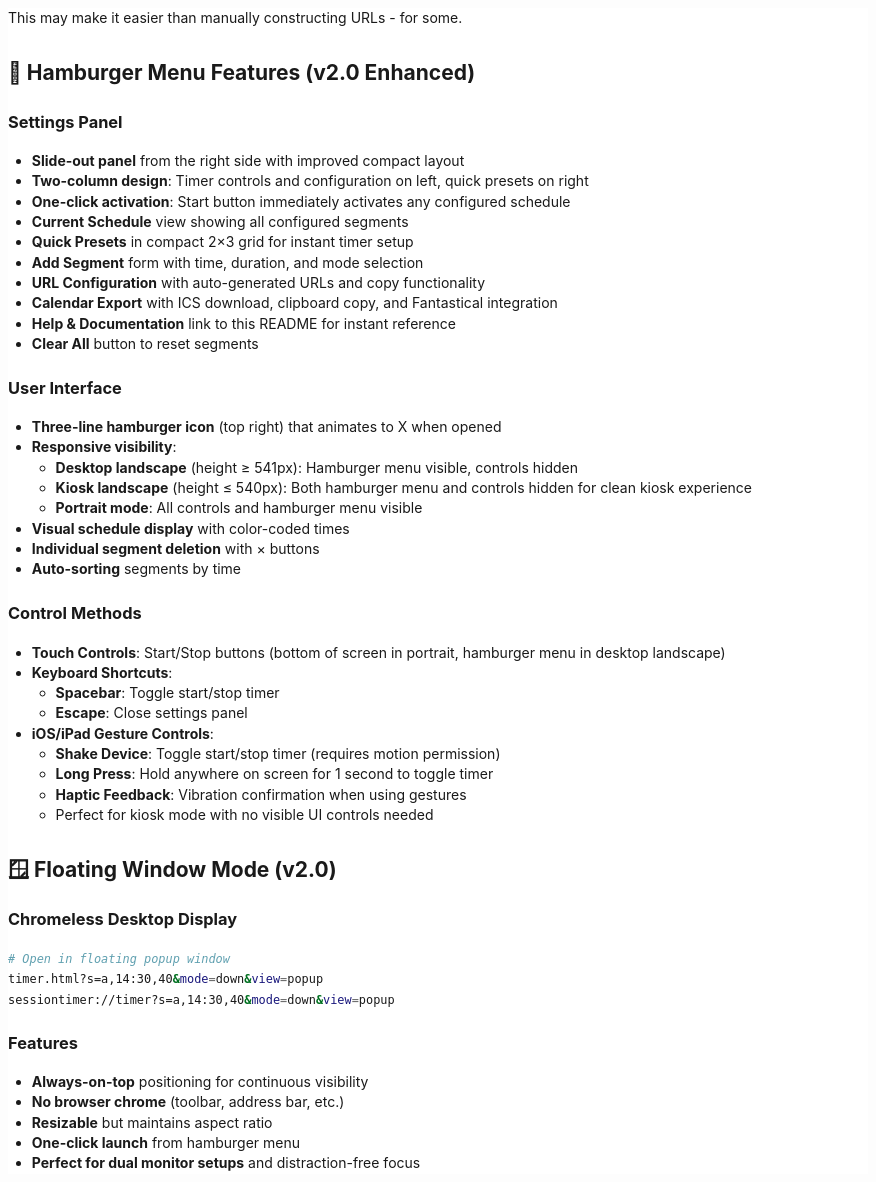 This may make it easier than manually constructing URLs - for some. 

## 🍔 **Hamburger Menu Features (v2.0 Enhanced)**

### **Settings Panel**
- **Slide-out panel** from the right side with improved compact layout
- **Two-column design**: Timer controls and configuration on left, quick presets on right
- **One-click activation**: Start button immediately activates any configured schedule
- **Current Schedule** view showing all configured segments
- **Quick Presets** in compact 2×3 grid for instant timer setup
- **Add Segment** form with time, duration, and mode selection
- **URL Configuration** with auto-generated URLs and copy functionality
- **Calendar Export** with ICS download, clipboard copy, and Fantastical integration
- **Help & Documentation** link to this README for instant reference
- **Clear All** button to reset segments

### **User Interface**
- **Three-line hamburger icon** (top right) that animates to X when opened
- **Responsive visibility**: 
  - **Desktop landscape** (height ≥ 541px): Hamburger menu visible, controls hidden
  - **Kiosk landscape** (height ≤ 540px): Both hamburger menu and controls hidden for clean kiosk experience
  - **Portrait mode**: All controls and hamburger menu visible
- **Visual schedule display** with color-coded times
- **Individual segment deletion** with × buttons
- **Auto-sorting** segments by time

### **Control Methods**
- **Touch Controls**: Start/Stop buttons (bottom of screen in portrait, hamburger menu in desktop landscape)
- **Keyboard Shortcuts**:
  - **Spacebar**: Toggle start/stop timer
  - **Escape**: Close settings panel
- **iOS/iPad Gesture Controls**:
  - **Shake Device**: Toggle start/stop timer (requires motion permission)
  - **Long Press**: Hold anywhere on screen for 1 second to toggle timer
  - **Haptic Feedback**: Vibration confirmation when using gestures
  - Perfect for kiosk mode with no visible UI controls needed

## 🪟 **Floating Window Mode (v2.0)**

### **Chromeless Desktop Display**
```bash
# Open in floating popup window
timer.html?s=a,14:30,40&mode=down&view=popup
sessiontimer://timer?s=a,14:30,40&mode=down&view=popup
```

### **Features**
- **Always-on-top** positioning for continuous visibility
- **No browser chrome** (toolbar, address bar, etc.)
- **Resizable** but maintains aspect ratio
- **One-click launch** from hamburger menu
- **Perfect for dual monitor setups** and distraction-free focus
